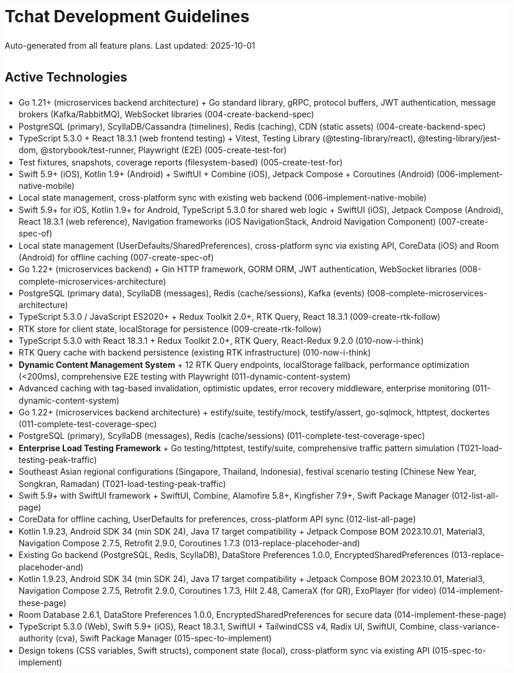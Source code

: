 # Tchat Development Guidelines

Auto-generated from all feature plans. Last updated: 2025-10-01

## Active Technologies
- Go 1.21+ (microservices backend architecture) + Go standard library, gRPC, protocol buffers, JWT authentication, message brokers (Kafka/RabbitMQ), WebSocket libraries (004-create-backend-spec)
- PostgreSQL (primary), ScyllaDB/Cassandra (timelines), Redis (caching), CDN (static assets) (004-create-backend-spec)
- TypeScript 5.3.0 + React 18.3.1 (web frontend testing) + Vitest, Testing Library (@testing-library/react), @testing-library/jest-dom, @storybook/test-runner, Playwright (E2E) (005-create-test-for)
- Test fixtures, snapshots, coverage reports (filesystem-based) (005-create-test-for)
- Swift 5.9+ (iOS), Kotlin 1.9+ (Android) + SwiftUI + Combine (iOS), Jetpack Compose + Coroutines (Android) (006-implement-native-mobile)
- Local state management, cross-platform sync with existing web backend (006-implement-native-mobile)
- Swift 5.9+ for iOS, Kotlin 1.9+ for Android, TypeScript 5.3.0 for shared web logic + SwiftUI (iOS), Jetpack Compose (Android), React 18.3.1 (web reference), Navigation frameworks (iOS NavigationStack, Android Navigation Component) (007-create-spec-of)
- Local state management (UserDefaults/SharedPreferences), cross-platform sync via existing API, CoreData (iOS) and Room (Android) for offline caching (007-create-spec-of)
- Go 1.22+ (microservices backend) + Gin HTTP framework, GORM ORM, JWT authentication, WebSocket libraries (008-complete-microservices-architecture)
- PostgreSQL (primary data), ScyllaDB (messages), Redis (cache/sessions), Kafka (events) (008-complete-microservices-architecture)
- TypeScript 5.3.0 / JavaScript ES2020+ + Redux Toolkit 2.0+, RTK Query, React 18.3.1 (009-create-rtk-follow)
- RTK store for client state, localStorage for persistence (009-create-rtk-follow)
- TypeScript 5.3.0 with React 18.3.1 + Redux Toolkit 2.0+, RTK Query, React-Redux 9.2.0 (010-now-i-think)
- RTK Query cache with backend persistence (existing RTK infrastructure) (010-now-i-think)
- **Dynamic Content Management System** + 12 RTK Query endpoints, localStorage fallback, performance optimization (<200ms), comprehensive E2E testing with Playwright (011-dynamic-content-system)
- Advanced caching with tag-based invalidation, optimistic updates, error recovery middleware, enterprise monitoring (011-dynamic-content-system)
- Go 1.22+ (microservices backend architecture) + estify/suite, testify/mock, testify/assert, go-sqlmock, httptest, dockertes (011-complete-test-coverage-spec)
- PostgreSQL (primary), ScyllaDB (messages), Redis (cache/sessions) (011-complete-test-coverage-spec)
- **Enterprise Load Testing Framework** + Go testing/httptest, testify/suite, comprehensive traffic pattern simulation (T021-load-testing-peak-traffic)
- Southeast Asian regional configurations (Singapore, Thailand, Indonesia), festival scenario testing (Chinese New Year, Songkran, Ramadan) (T021-load-testing-peak-traffic)
- Swift 5.9+ with SwiftUI framework + SwiftUI, Combine, Alamofire 5.8+, Kingfisher 7.9+, Swift Package Manager (012-list-all-page)
- CoreData for offline caching, UserDefaults for preferences, cross-platform API sync (012-list-all-page)
- Kotlin 1.9.23, Android SDK 34 (min SDK 24), Java 17 target compatibility + Jetpack Compose BOM 2023.10.01, Material3, Navigation Compose 2.7.5, Retrofit 2.9.0, Coroutines 1.7.3 (013-replace-placehoder-and)
- Existing Go backend (PostgreSQL, Redis, ScyllaDB), DataStore Preferences 1.0.0, EncryptedSharedPreferences (013-replace-placehoder-and)
- Kotlin 1.9.23, Android SDK 34 (min SDK 24), Java 17 target compatibility + Jetpack Compose BOM 2023.10.01, Material3, Navigation Compose 2.7.5, Retrofit 2.9.0, Coroutines 1.7.3, Hilt 2.48, CameraX (for QR), ExoPlayer (for video) (014-implement-these-page)
- Room Database 2.6.1, DataStore Preferences 1.0.0, EncryptedSharedPreferences for secure data (014-implement-these-page)
- TypeScript 5.3.0 (Web), Swift 5.9+ (iOS), React 18.3.1, SwiftUI + TailwindCSS v4, Radix UI, SwiftUI, Combine, class-variance-authority (cva), Swift Package Manager (015-spec-to-implement)
- Design tokens (CSS variables, Swift structs), component state (local), cross-platform sync via existing API (015-spec-to-implement)